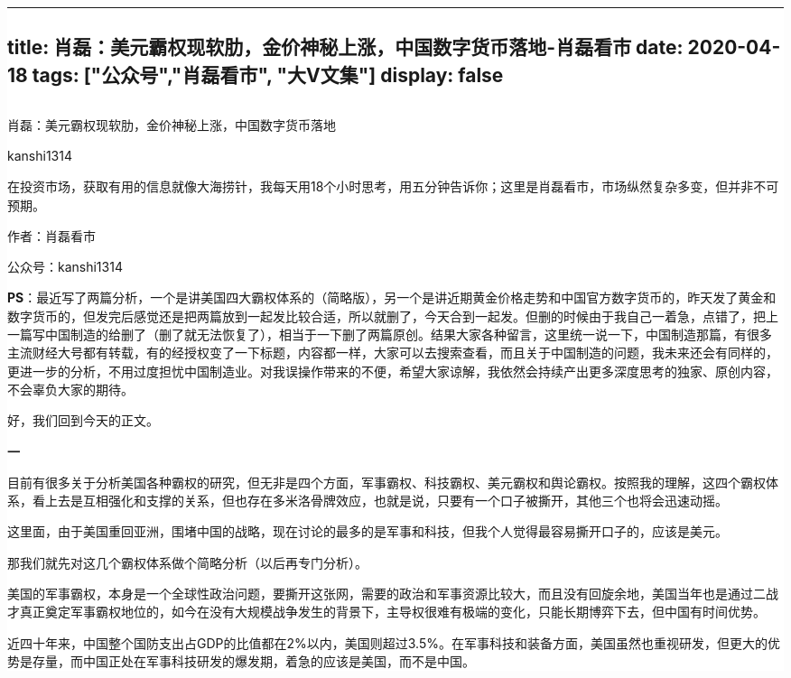 
---
title:  肖磊：美元霸权现软肋，金价神秘上涨，中国数字货币落地-肖磊看市
date: 2020-04-18
tags: ["公众号","肖磊看市", "大V文集"]
display: false
---


## 



肖磊：美元霸权现软肋，金价神秘上涨，中国数字货币落地




kanshi1314




在投资市场，获取有用的信息就像大海捞针，我每天用18个小时思考，用五分钟告诉你；这里是肖磊看市，市场纵然复杂多变，但并非不可预期。


作者：肖磊看市

公众号：kanshi1314



**PS**：最近写了两篇分析，一个是讲美国四大霸权体系的（简略版），另一个是讲近期黄金价格走势和中国官方数字货币的，昨天发了黄金和数字货币的，但发完后感觉还是把两篇放到一起发比较合适，所以就删了，今天合到一起发。但删的时候由于我自己一着急，点错了，把上一篇写中国制造的给删了（删了就无法恢复了），相当于一下删了两篇原创。结果大家各种留言，这里统一说一下，中国制造那篇，有很多主流财经大号都有转载，有的经授权变了一下标题，内容都一样，大家可以去搜索查看，而且关于中国制造的问题，我未来还会有同样的，更进一步的分析，不用过度担忧中国制造业。对我误操作带来的不便，希望大家谅解，我依然会持续产出更多深度思考的独家、原创内容，不会辜负大家的期待。



好，我们回到今天的正文。



**一**



目前有很多关于分析美国各种霸权的研究，但无非是四个方面，军事霸权、科技霸权、美元霸权和舆论霸权。按照我的理解，这四个霸权体系，看上去是互相强化和支撑的关系，但也存在多米洛骨牌效应，也就是说，只要有一个口子被撕开，其他三个也将会迅速动摇。



这里面，由于美国重回亚洲，围堵中国的战略，现在讨论的最多的是军事和科技，但我个人觉得最容易撕开口子的，应该是美元。



那我们就先对这几个霸权体系做个简略分析（以后再专门分析）。



美国的军事霸权，本身是一个全球性政治问题，要撕开这张网，需要的政治和军事资源比较大，而且没有回旋余地，美国当年也是通过二战才真正奠定军事霸权地位的，如今在没有大规模战争发生的背景下，主导权很难有极端的变化，只能长期博弈下去，但中国有时间优势。



近四十年来，中国整个国防支出占GDP的比值都在2%以内，美国则超过3.5%。在军事科技和装备方面，美国虽然也重视研发，但更大的优势是存量，而中国正处在军事科技研发的爆发期，着急的应该是美国，而不是中国。


